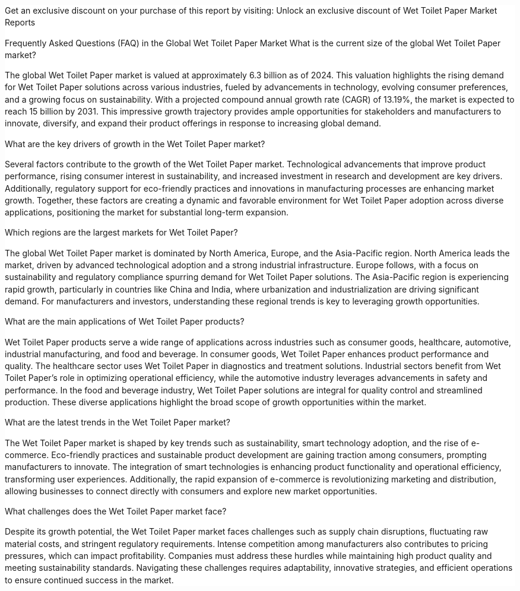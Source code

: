 Get an exclusive discount on your purchase of this report by visiting: Unlock an exclusive discount of Wet Toilet Paper Market Reports 

Frequently Asked Questions (FAQ) in the Global Wet Toilet Paper Market
What is the current size of the global Wet Toilet Paper market?

The global Wet Toilet Paper market is valued at approximately 6.3 billion as of 2024. This valuation highlights the rising demand for Wet Toilet Paper solutions across various industries, fueled by advancements in technology, evolving consumer preferences, and a growing focus on sustainability. With a projected compound annual growth rate (CAGR) of 13.19%, the market is expected to reach 15 billion by 2031. This impressive growth trajectory provides ample opportunities for stakeholders and manufacturers to innovate, diversify, and expand their product offerings in response to increasing global demand.

What are the key drivers of growth in the Wet Toilet Paper market?

Several factors contribute to the growth of the Wet Toilet Paper market. Technological advancements that improve product performance, rising consumer interest in sustainability, and increased investment in research and development are key drivers. Additionally, regulatory support for eco-friendly practices and innovations in manufacturing processes are enhancing market growth. Together, these factors are creating a dynamic and favorable environment for Wet Toilet Paper adoption across diverse applications, positioning the market for substantial long-term expansion.

Which regions are the largest markets for Wet Toilet Paper?

The global Wet Toilet Paper market is dominated by North America, Europe, and the Asia-Pacific region. North America leads the market, driven by advanced technological adoption and a strong industrial infrastructure. Europe follows, with a focus on sustainability and regulatory compliance spurring demand for Wet Toilet Paper solutions. The Asia-Pacific region is experiencing rapid growth, particularly in countries like China and India, where urbanization and industrialization are driving significant demand. For manufacturers and investors, understanding these regional trends is key to leveraging growth opportunities.

What are the main applications of Wet Toilet Paper products?

Wet Toilet Paper products serve a wide range of applications across industries such as consumer goods, healthcare, automotive, industrial manufacturing, and food and beverage. In consumer goods, Wet Toilet Paper enhances product performance and quality. The healthcare sector uses Wet Toilet Paper in diagnostics and treatment solutions. Industrial sectors benefit from Wet Toilet Paper’s role in optimizing operational efficiency, while the automotive industry leverages advancements in safety and performance. In the food and beverage industry, Wet Toilet Paper solutions are integral for quality control and streamlined production. These diverse applications highlight the broad scope of growth opportunities within the market.

What are the latest trends in the Wet Toilet Paper market?

The Wet Toilet Paper market is shaped by key trends such as sustainability, smart technology adoption, and the rise of e-commerce. Eco-friendly practices and sustainable product development are gaining traction among consumers, prompting manufacturers to innovate. The integration of smart technologies is enhancing product functionality and operational efficiency, transforming user experiences. Additionally, the rapid expansion of e-commerce is revolutionizing marketing and distribution, allowing businesses to connect directly with consumers and explore new market opportunities.

What challenges does the Wet Toilet Paper market face?

Despite its growth potential, the Wet Toilet Paper market faces challenges such as supply chain disruptions, fluctuating raw material costs, and stringent regulatory requirements. Intense competition among manufacturers also contributes to pricing pressures, which can impact profitability. Companies must address these hurdles while maintaining high product quality and meeting sustainability standards. Navigating these challenges requires adaptability, innovative strategies, and efficient operations to ensure continued success in the market.
